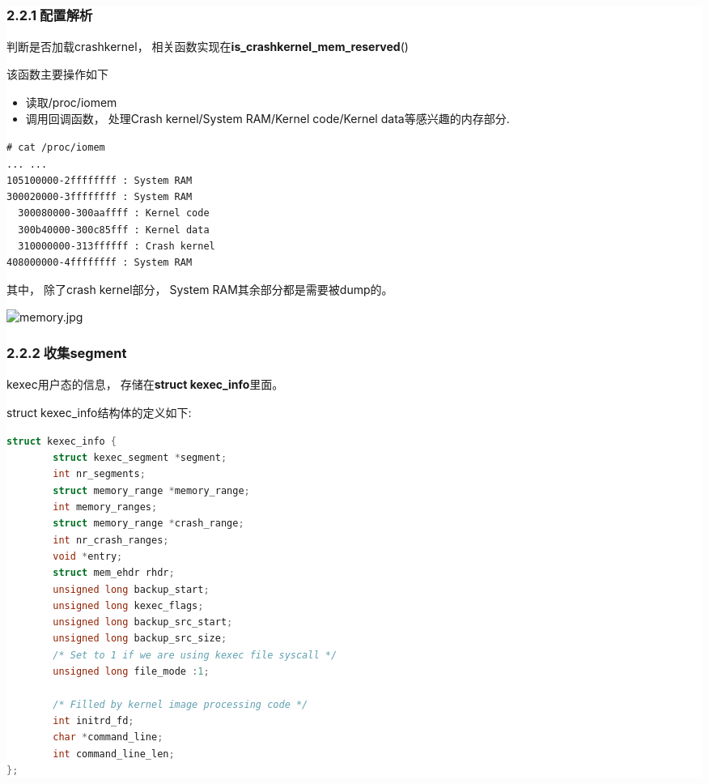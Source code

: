 ### 2.2.1 配置解析

判断是否加载crashkernel， 相关函数实现在**is_crashkernel_mem_reserved**()

该函数主要操作如下

- 读取/proc/iomem
- 调用回调函数， 处理Crash kernel/System RAM/Kernel code/Kernel data等感兴趣的内存部分.

```shell
# cat /proc/iomem 
... ...
105100000-2ffffffff : System RAM
300020000-3ffffffff : System RAM
  300080000-300aaffff : Kernel code
  300b40000-300c85fff : Kernel data
  310000000-313ffffff : Crash kernel
408000000-4ffffffff : System RAM
```



其中， 除了crash kernel部分， System RAM其余部分都是需要被dump的。

![memory.jpg](http://ww1.sinaimg.cn/large/006CVPwLly1g9cx07tykjj30qo0k0754.jpg)

### 2.2.2 收集segment

kexec用户态的信息， 存储在**struct kexec_info**里面。 

struct kexec_info结构体的定义如下:

```c
struct kexec_info {
        struct kexec_segment *segment;
        int nr_segments;
        struct memory_range *memory_range;
        int memory_ranges;
        struct memory_range *crash_range;
        int nr_crash_ranges;
        void *entry;
        struct mem_ehdr rhdr;
        unsigned long backup_start;
        unsigned long kexec_flags;
        unsigned long backup_src_start;
        unsigned long backup_src_size;
        /* Set to 1 if we are using kexec file syscall */
        unsigned long file_mode :1; 

        /* Filled by kernel image processing code */
        int initrd_fd;
        char *command_line;
        int command_line_len;
};
```
